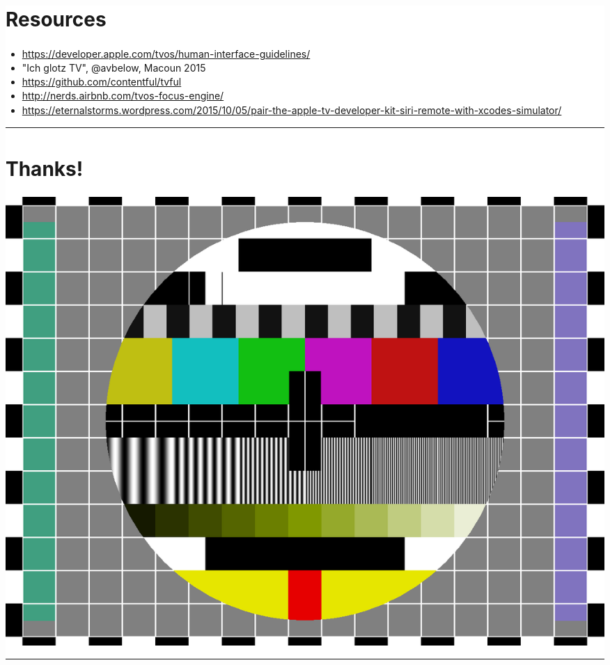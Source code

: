 
# Resources

- <https://developer.apple.com/tvos/human-interface-guidelines/>
- "Ich glotz TV", @avbelow, Macoun 2015
- <https://github.com/contentful/tvful>
- <http://nerds.airbnb.com/tvos-focus-engine/>
- <https://eternalstorms.wordpress.com/2015/10/05/pair-the-apple-tv-developer-kit-siri-remote-with-xcodes-simulator/>

---

# Thanks!

![](images/Phillips_PM5544.gif)

---
